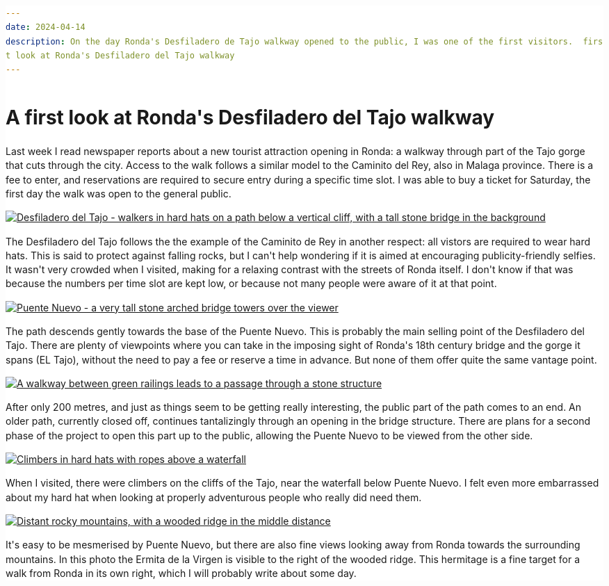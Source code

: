 ```yaml
---
date: 2024-04-14
description: On the day Ronda's Desfiladero de Tajo walkway opened to the public, I was one of the first visitors.  first look at Ronda's Desfiladero del Tajo walkway
---
```


# A first look at Ronda's Desfiladero del Tajo walkway

Last week I read newspaper reports about a new tourist attraction opening in Ronda: a walkway through part of the Tajo gorge that cuts through the city. Access to the walk follows a similar model to the Caminito del Rey, also in Malaga province. There is a fee to enter, and reservations are required to secure entry during a specific time slot. I was able to buy a ticket for Saturday, the first day the walk was open to the general public.

<a href="https://www.flickr.com/photos/alangrantphoto/53677921616/in/album-72177720316463831/" title="Desfiladero del Tajo"><img src="https://live.staticflickr.com/65535/53677921616_15ae722f18_z.jpg" width="480" height="640" alt="Desfiladero del Tajo - walkers in hard hats on a path below a vertical cliff, with a tall stone bridge in the background"/></a>

The Desfiladero del Tajo follows the the example of the Caminito de Rey in another respect: all vistors are required to wear hard hats. This is said to protect against falling rocks, but I can't help wondering if it is aimed at encouraging publicity-friendly selfies. It wasn't very crowded when I visited, making for a relaxing contrast with the streets of Ronda itself. I don't know if that was because the numbers per time slot are kept low, or because not many people were aware of it at that point.

<a href="https://www.flickr.com/photos/alangrantphoto/53678141978/in/album-72177720316463831/" title="Puente Nuevo"><img src="https://live.staticflickr.com/65535/53678141978_8cab1772bd_z.jpg" width="480" height="640" alt="Puente Nuevo - a very tall stone arched bridge towers over the viewer" loading="lazy" /></a>

The path descends gently towards the base of the Puente Nuevo. This is probably the main selling point of the Desfiladero del Tajo. There are plenty of viewpoints where you can take in the imposing sight of Ronda's 18th century bridge and the gorge it spans (EL Tajo), without the need to pay a fee or reserve a time in advance. But none of them offer quite the same vantage point.  

<a href="https://www.flickr.com/photos/alangrantphoto/53678375435/in/album-72177720316463831/" title="This far and no further"><img src="https://live.staticflickr.com/65535/53678375435_0b3c2f0950_z.jpg" width="640" height="480" alt="A walkway between green railings leads to a passage through a stone structure" loading="lazy" /></a>

After only 200 metres, and just as things seem to be getting really interesting, the public part of the path comes to an end. An older path, currently closed off, continues tantalizingly through an opening in the bridge structure. There are plans for a second phase of the project to open this part up to the public, allowing the Puente Nuevo to be viewed from the other side.

<a href="https://www.flickr.com/photos/alangrantphoto/53678278804/in/album-72177720316463831/" title="Waterfall"><img src="https://live.staticflickr.com/65535/53678278804_d1c5f17b5a_z.jpg" width="640" height="480" alt="Climbers in hard hats with ropes above a waterfall" loading="lazy"/></a>

When I visited, there were climbers on the cliffs of the Tajo, near the waterfall below Puente Nuevo. I felt even more embarrassed about my hard hat when looking at properly adventurous people who really did need them.

<a href="https://www.flickr.com/photos/alangrantphoto/53678143933/in/album-72177720316463831/" title="Towards the hermitage"><img src="https://live.staticflickr.com/65535/53678143933_8b648f3265_z.jpg" width="640" height="427" alt="Distant rocky mountains, with a wooded ridge in the middle distance" loading="lazy"/></a>

It's easy to be mesmerised by Puente Nuevo, but there are also fine views looking away from Ronda towards the surrounding mountains. In this photo the Ermita de la Virgen is visible to the right of the wooded ridge. This hermitage is a fine target for a walk from Ronda in its own right, which I will probably write about some day.
